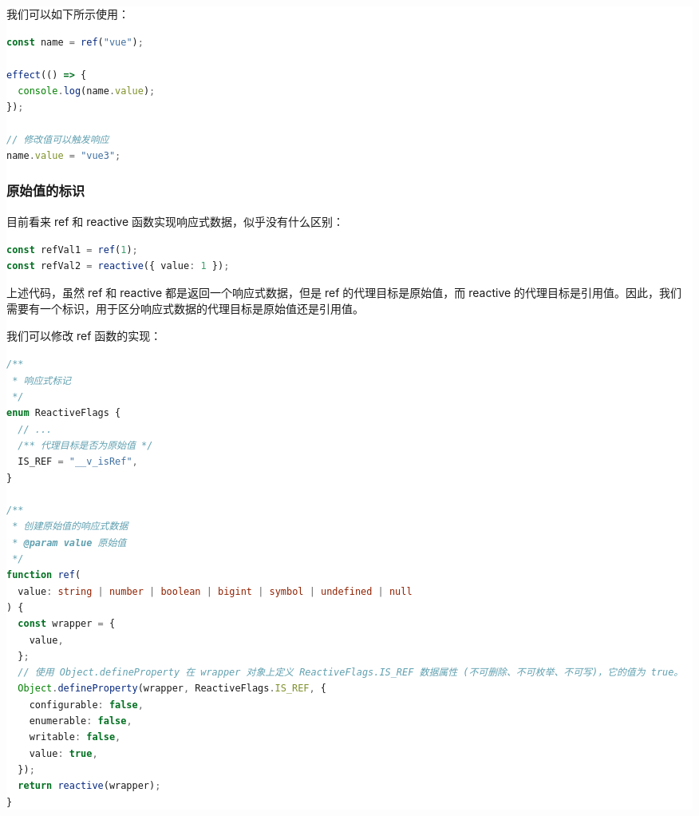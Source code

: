 我们可以如下所示使用：

```typescript
const name = ref("vue");

effect(() => {
  console.log(name.value);
});

// 修改值可以触发响应
name.value = "vue3";
```

### 原始值的标识

目前看来 ref 和 reactive 函数实现响应式数据，似乎没有什么区别：

```typescript
const refVal1 = ref(1);
const refVal2 = reactive({ value: 1 });
```

上述代码，虽然 ref 和 reactive 都是返回一个响应式数据，但是 ref 的代理目标是原始值，而 reactive 的代理目标是引用值。因此，我们需要有一个标识，用于区分响应式数据的代理目标是原始值还是引用值。

我们可以修改 ref 函数的实现：

```typescript
/**
 * 响应式标记
 */
enum ReactiveFlags {
  // ...
  /** 代理目标是否为原始值 */
  IS_REF = "__v_isRef",
}

/**
 * 创建原始值的响应式数据
 * @param value 原始值
 */
function ref(
  value: string | number | boolean | bigint | symbol | undefined | null
) {
  const wrapper = {
    value,
  };
  // 使用 Object.defineProperty 在 wrapper 对象上定义 ReactiveFlags.IS_REF 数据属性 (不可删除、不可枚举、不可写)，它的值为 true。
  Object.defineProperty(wrapper, ReactiveFlags.IS_REF, {
    configurable: false,
    enumerable: false,
    writable: false,
    value: true,
  });
  return reactive(wrapper);
}
```

